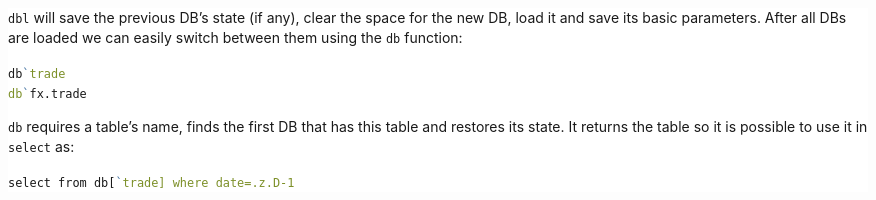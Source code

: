 `dbl` will save the previous DB’s state (if any), clear the space for the new DB, load it and save its basic parameters. After
all DBs are loaded we can easily switch between them using the `db` function:

```q
db`trade
db`fx.trade
```

`db` requires a table’s name, finds the first DB that has this table and restores its state. It returns the table so it is
possible to use it in `select` as:

```q
select from db[`trade] where date=.z.D-1
```
